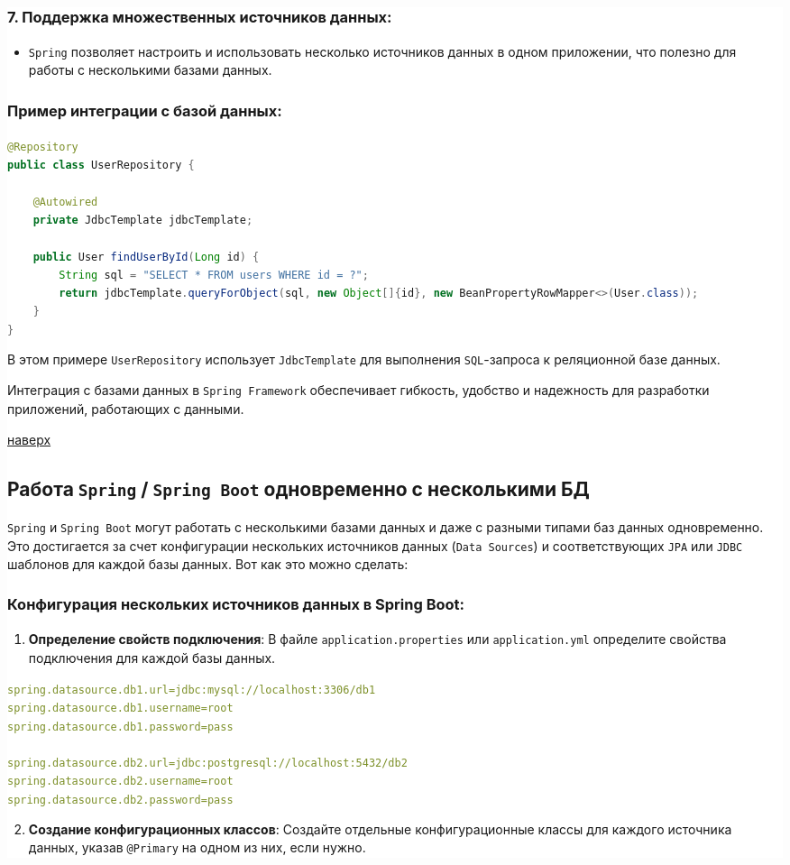 ### 7. Поддержка множественных источников данных:
* `Spring` позволяет настроить и использовать несколько источников данных в одном приложении, что полезно для работы с несколькими базами данных.

### Пример интеграции с базой данных:
```java
@Repository
public class UserRepository {

    @Autowired
    private JdbcTemplate jdbcTemplate;

    public User findUserById(Long id) {
        String sql = "SELECT * FROM users WHERE id = ?";
        return jdbcTemplate.queryForObject(sql, new Object[]{id}, new BeanPropertyRowMapper<>(User.class));
    }
}
```
В этом примере `UserRepository` использует `JdbcTemplate` для выполнения `SQL`-запроса к реляционной базе данных.

Интеграция с базами данных в `Spring Framework` обеспечивает гибкость, удобство и надежность для разработки приложений, работающих с данными.

[наверх](#java-spring-framework)

## Работа `Spring` / `Spring Boot` одновременно с несколькими БД

`Spring` и `Spring Boot` могут работать с несколькими базами данных и даже с разными типами баз данных одновременно. Это достигается за счет конфигурации нескольких источников данных (`Data Sources`) и соответствующих `JPA` или `JDBC` шаблонов для каждой базы данных. Вот как это можно сделать:

### Конфигурация нескольких источников данных в Spring Boot:
1. **Определение свойств подключения**:
В файле `application.properties` или `application.yml` определите свойства подключения для каждой базы данных.

```yaml
spring.datasource.db1.url=jdbc:mysql://localhost:3306/db1
spring.datasource.db1.username=root
spring.datasource.db1.password=pass

spring.datasource.db2.url=jdbc:postgresql://localhost:5432/db2
spring.datasource.db2.username=root
spring.datasource.db2.password=pass
```

2. **Создание конфигурационных классов**:
Создайте отдельные конфигурационные классы для каждого источника данных, указав `@Primary` на одном из них, если нужно.
